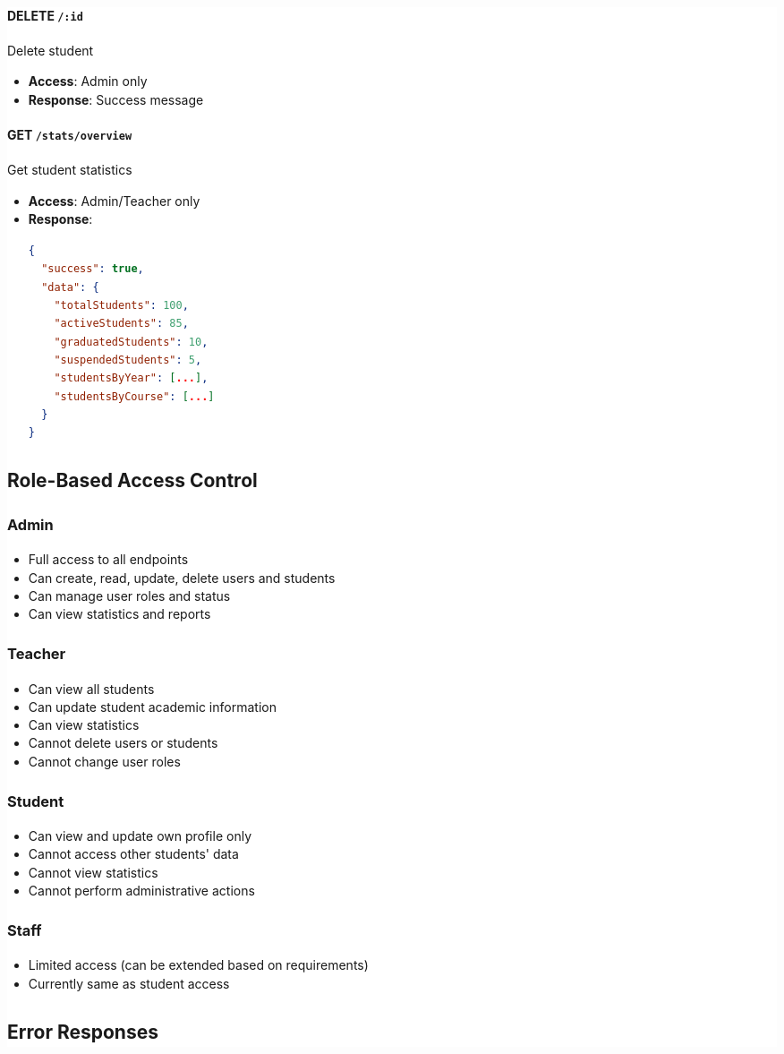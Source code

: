 #### DELETE `/:id`
Delete student
- **Access**: Admin only
- **Response**: Success message

#### GET `/stats/overview`
Get student statistics
- **Access**: Admin/Teacher only
- **Response**:
  ```json
  {
    "success": true,
    "data": {
      "totalStudents": 100,
      "activeStudents": 85,
      "graduatedStudents": 10,
      "suspendedStudents": 5,
      "studentsByYear": [...],
      "studentsByCourse": [...]
    }
  }
  ```

## Role-Based Access Control

### Admin
- Full access to all endpoints
- Can create, read, update, delete users and students
- Can manage user roles and status
- Can view statistics and reports

### Teacher
- Can view all students
- Can update student academic information
- Can view statistics
- Cannot delete users or students
- Cannot change user roles

### Student
- Can view and update own profile only
- Cannot access other students' data
- Cannot view statistics
- Cannot perform administrative actions

### Staff
- Limited access (can be extended based on requirements)
- Currently same as student access

## Error Responses

